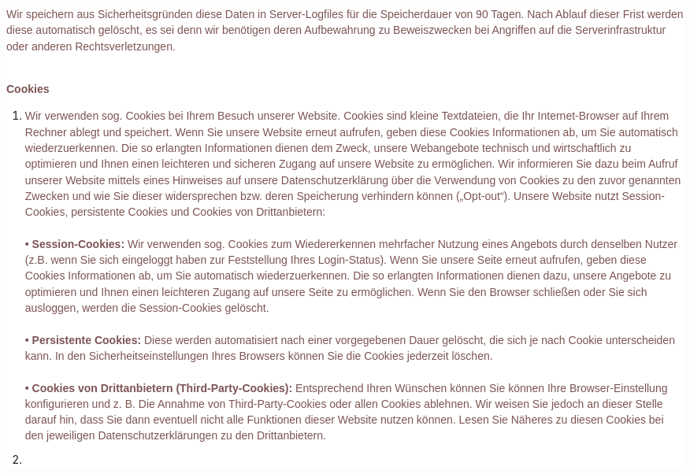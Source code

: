 <p style="margin-top: 0.26cm; margin-bottom: 0.26cm; border: none; padding: 0cm">
					<font color="#7d5454"><font face="Arial, sans-serif">Wir
					speichern aus Sicherheitsgr&uuml;nden diese Daten in
					Server-Logfiles f&uuml;r die Speicherdauer von 90 Tagen. Nach
					Ablauf dieser Frist werden diese automatisch gel&ouml;scht, es
					sei denn wir ben&ouml;tigen deren Aufbewahrung zu Beweiszwecken
					bei Angriffen auf die Serverinfrastruktur oder anderen
					Rechtsverletzungen.</font></font></p>
				</ol>
				<p><font color="#7d5454"><font face="Arial, sans-serif"><br/>
</font></font><strong><font color="#7d5454"><font face="Arial, sans-serif">Cookies</font></font></strong><font color="#7d5454"><font face="Arial, sans-serif">
				</font></font>
				</p>
				<ol>
					<li/>
<p style="margin-top: 0.26cm; margin-bottom: 0.26cm; border: none; padding: 0cm">
					<font color="#7d5454"><font face="Arial, sans-serif">Wir
					verwenden sog. Cookies bei Ihrem Besuch unserer Website. Cookies
					sind kleine Textdateien, die Ihr Internet-Browser auf Ihrem
					Rechner ablegt und speichert. Wenn Sie unsere Website erneut
					aufrufen, geben diese Cookies Informationen ab, um Sie
					automatisch wiederzuerkennen. Die so erlangten Informationen
					dienen dem Zweck, unsere Webangebote technisch und
					wirtschaftlich zu optimieren und Ihnen einen leichteren und
					sicheren Zugang auf unsere Website zu erm&ouml;glichen. Wir
					informieren Sie dazu beim Aufruf unserer Website mittels eines
					Hinweises auf unsere Datenschutzerkl&auml;rung &uuml;ber die
					Verwendung von Cookies zu den zuvor genannten Zwecken und wie
					Sie dieser widersprechen bzw. deren Speicherung verhindern
					k&ouml;nnen (&bdquo;Opt-out&ldquo;). Unsere Website nutzt
					Session-Cookies, persistente Cookies und Cookies von
					Drittanbietern:<br/>
<br/>
</font></font><strong><font color="#7d5454"><font face="Arial, sans-serif">&bull;
					Session-Cookies:</font></font></strong><font color="#7d5454"><font face="Arial, sans-serif">
					Wir verwenden sog. Cookies zum Wiedererkennen mehrfacher Nutzung
					eines Angebots durch denselben Nutzer (z.B. wenn Sie sich
					eingeloggt haben zur Feststellung Ihres Login-Status). Wenn Sie
					unsere Seite erneut aufrufen, geben diese Cookies Informationen
					ab, um Sie automatisch wiederzuerkennen. Die so erlangten
					Informationen dienen dazu, unsere Angebote zu optimieren und
					Ihnen einen leichteren Zugang auf unsere Seite zu erm&ouml;glichen.
					Wenn Sie den Browser schlie&szlig;en oder Sie sich ausloggen,
					werden die Session-Cookies gel&ouml;scht.<br/>
<br/>
</font></font><strong><font color="#7d5454"><font face="Arial, sans-serif">&bull;
					Persistente Cookies:</font></font></strong><font color="#7d5454"><font face="Arial, sans-serif">
					Diese werden automatisiert nach einer vorgegebenen Dauer
					gel&ouml;scht, die sich je nach Cookie unterscheiden kann. In
					den Sicherheitseinstellungen Ihres Browsers k&ouml;nnen Sie die
					Cookies jederzeit l&ouml;schen.<br/>
<br/>
</font></font><strong><font color="#7d5454"><font face="Arial, sans-serif">&bull;
					Cookies von Drittanbietern (Third-Party-Cookies):</font></font></strong><font color="#7d5454"><font face="Arial, sans-serif">
					Entsprechend Ihren W&uuml;nschen k&ouml;nnen Sie k&ouml;nnen
					Ihre Browser-Einstellung konfigurieren und z. B. Die Annahme von
					Third-Party-Cookies oder allen Cookies ablehnen. Wir weisen Sie
					jedoch an dieser Stelle darauf hin, dass Sie dann eventuell
					nicht alle Funktionen dieser Website nutzen k&ouml;nnen. Lesen
					Sie N&auml;heres zu diesen Cookies bei den jeweiligen
					Datenschutzerkl&auml;rungen zu den Drittanbietern.</font></font></p>
					<li/>